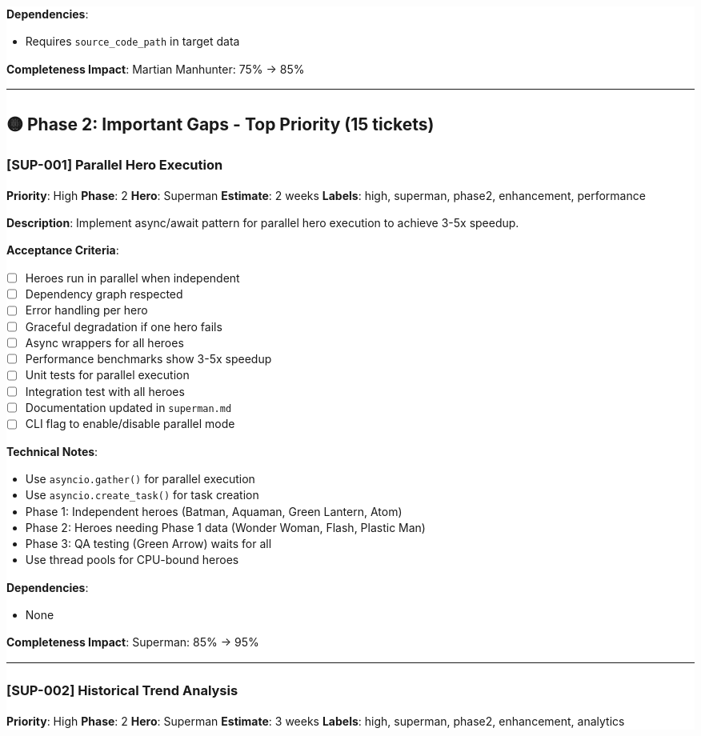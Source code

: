**Dependencies**:
- Requires `source_code_path` in target data

**Completeness Impact**:
Martian Manhunter: 75% → 85%

---

## 🟡 Phase 2: Important Gaps - Top Priority (15 tickets)

### [SUP-001] Parallel Hero Execution

**Priority**: High
**Phase**: 2
**Hero**: Superman
**Estimate**: 2 weeks
**Labels**: high, superman, phase2, enhancement, performance

**Description**:
Implement async/await pattern for parallel hero execution to achieve 3-5x speedup.

**Acceptance Criteria**:
- [ ] Heroes run in parallel when independent
- [ ] Dependency graph respected
- [ ] Error handling per hero
- [ ] Graceful degradation if one hero fails
- [ ] Async wrappers for all heroes
- [ ] Performance benchmarks show 3-5x speedup
- [ ] Unit tests for parallel execution
- [ ] Integration test with all heroes
- [ ] Documentation updated in `superman.md`
- [ ] CLI flag to enable/disable parallel mode

**Technical Notes**:
- Use `asyncio.gather()` for parallel execution
- Use `asyncio.create_task()` for task creation
- Phase 1: Independent heroes (Batman, Aquaman, Green Lantern, Atom)
- Phase 2: Heroes needing Phase 1 data (Wonder Woman, Flash, Plastic Man)
- Phase 3: QA testing (Green Arrow) waits for all
- Use thread pools for CPU-bound heroes

**Dependencies**:
- None

**Completeness Impact**:
Superman: 85% → 95%

---

### [SUP-002] Historical Trend Analysis

**Priority**: High
**Phase**: 2
**Hero**: Superman
**Estimate**: 3 weeks
**Labels**: high, superman, phase2, enhancement, analytics
